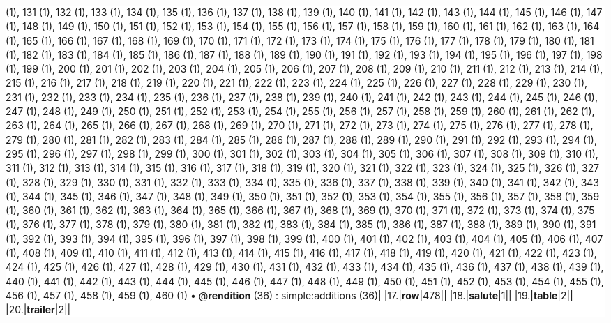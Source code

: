 (1), 131 (1), 132 (1), 133 (1), 134 (1), 135 (1), 136 (1), 137 (1), 138 (1), 139 (1), 140 (1), 141 (1), 142 (1), 143 (1), 144 (1), 145 (1), 146 (1), 147 (1), 148 (1), 149 (1), 150 (1), 151 (1), 152 (1), 153 (1), 154 (1), 155 (1), 156 (1), 157 (1), 158 (1), 159 (1), 160 (1), 161 (1), 162 (1), 163 (1), 164 (1), 165 (1), 166 (1), 167 (1), 168 (1), 169 (1), 170 (1), 171 (1), 172 (1), 173 (1), 174 (1), 175 (1), 176 (1), 177 (1), 178 (1), 179 (1), 180 (1), 181 (1), 182 (1), 183 (1), 184 (1), 185 (1), 186 (1), 187 (1), 188 (1), 189 (1), 190 (1), 191 (1), 192 (1), 193 (1), 194 (1), 195 (1), 196 (1), 197 (1), 198 (1), 199 (1), 200 (1), 201 (1), 202 (1), 203 (1), 204 (1), 205 (1), 206 (1), 207 (1), 208 (1), 209 (1), 210 (1), 211 (1), 212 (1), 213 (1), 214 (1), 215 (1), 216 (1), 217 (1), 218 (1), 219 (1), 220 (1), 221 (1), 222 (1), 223 (1), 224 (1), 225 (1), 226 (1), 227 (1), 228 (1), 229 (1), 230 (1), 231 (1), 232 (1), 233 (1), 234 (1), 235 (1), 236 (1), 237 (1), 238 (1), 239 (1), 240 (1), 241 (1), 242 (1), 243 (1), 244 (1), 245 (1), 246 (1), 247 (1), 248 (1), 249 (1), 250 (1), 251 (1), 252 (1), 253 (1), 254 (1), 255 (1), 256 (1), 257 (1), 258 (1), 259 (1), 260 (1), 261 (1), 262 (1), 263 (1), 264 (1), 265 (1), 266 (1), 267 (1), 268 (1), 269 (1), 270 (1), 271 (1), 272 (1), 273 (1), 274 (1), 275 (1), 276 (1), 277 (1), 278 (1), 279 (1), 280 (1), 281 (1), 282 (1), 283 (1), 284 (1), 285 (1), 286 (1), 287 (1), 288 (1), 289 (1), 290 (1), 291 (1), 292 (1), 293 (1), 294 (1), 295 (1), 296 (1), 297 (1), 298 (1), 299 (1), 300 (1), 301 (1), 302 (1), 303 (1), 304 (1), 305 (1), 306 (1), 307 (1), 308 (1), 309 (1), 310 (1), 311 (1), 312 (1), 313 (1), 314 (1), 315 (1), 316 (1), 317 (1), 318 (1), 319 (1), 320 (1), 321 (1), 322 (1), 323 (1), 324 (1), 325 (1), 326 (1), 327 (1), 328 (1), 329 (1), 330 (1), 331 (1), 332 (1), 333 (1), 334 (1), 335 (1), 336 (1), 337 (1), 338 (1), 339 (1), 340 (1), 341 (1), 342 (1), 343 (1), 344 (1), 345 (1), 346 (1), 347 (1), 348 (1), 349 (1), 350 (1), 351 (1), 352 (1), 353 (1), 354 (1), 355 (1), 356 (1), 357 (1), 358 (1), 359 (1), 360 (1), 361 (1), 362 (1), 363 (1), 364 (1), 365 (1), 366 (1), 367 (1), 368 (1), 369 (1), 370 (1), 371 (1), 372 (1), 373 (1), 374 (1), 375 (1), 376 (1), 377 (1), 378 (1), 379 (1), 380 (1), 381 (1), 382 (1), 383 (1), 384 (1), 385 (1), 386 (1), 387 (1), 388 (1), 389 (1), 390 (1), 391 (1), 392 (1), 393 (1), 394 (1), 395 (1), 396 (1), 397 (1), 398 (1), 399 (1), 400 (1), 401 (1), 402 (1), 403 (1), 404 (1), 405 (1), 406 (1), 407 (1), 408 (1), 409 (1), 410 (1), 411 (1), 412 (1), 413 (1), 414 (1), 415 (1), 416 (1), 417 (1), 418 (1), 419 (1), 420 (1), 421 (1), 422 (1), 423 (1), 424 (1), 425 (1), 426 (1), 427 (1), 428 (1), 429 (1), 430 (1), 431 (1), 432 (1), 433 (1), 434 (1), 435 (1), 436 (1), 437 (1), 438 (1), 439 (1), 440 (1), 441 (1), 442 (1), 443 (1), 444 (1), 445 (1), 446 (1), 447 (1), 448 (1), 449 (1), 450 (1), 451 (1), 452 (1), 453 (1), 454 (1), 455 (1), 456 (1), 457 (1), 458 (1), 459 (1), 460 (1)  •  @__rendition__ (36) : simple:additions (36)|
|17.|__row__|478||
|18.|__salute__|1||
|19.|__table__|2||
|20.|__trailer__|2||
